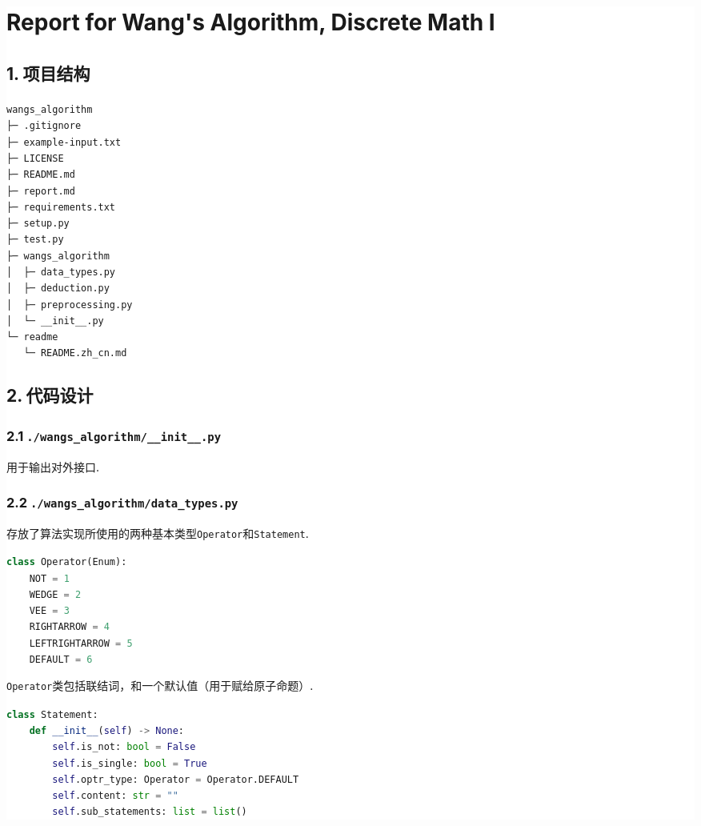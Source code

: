 # Report for Wang's Algorithm, Discrete Math I

## 1. 项目结构

```
wangs_algorithm
├─ .gitignore
├─ example-input.txt
├─ LICENSE
├─ README.md
├─ report.md
├─ requirements.txt
├─ setup.py
├─ test.py
├─ wangs_algorithm
│  ├─ data_types.py
│  ├─ deduction.py
│  ├─ preprocessing.py
│  └─ __init__.py
└─ readme
   └─ README.zh_cn.md
```

## 2. 代码设计

### 2.1 `./wangs_algorithm/__init__.py`

用于输出对外接口.

### 2.2 `./wangs_algorithm/data_types.py`

存放了算法实现所使用的两种基本类型`Operator`和`Statement`.

```python
class Operator(Enum):
    NOT = 1
    WEDGE = 2
    VEE = 3
    RIGHTARROW = 4
    LEFTRIGHTARROW = 5
    DEFAULT = 6
```

`Operator`类包括联结词，和一个默认值（用于赋给原子命题）.

```python
class Statement:
    def __init__(self) -> None:
        self.is_not: bool = False
        self.is_single: bool = True
        self.optr_type: Operator = Operator.DEFAULT
        self.content: str = ""
        self.sub_statements: list = list()
```
